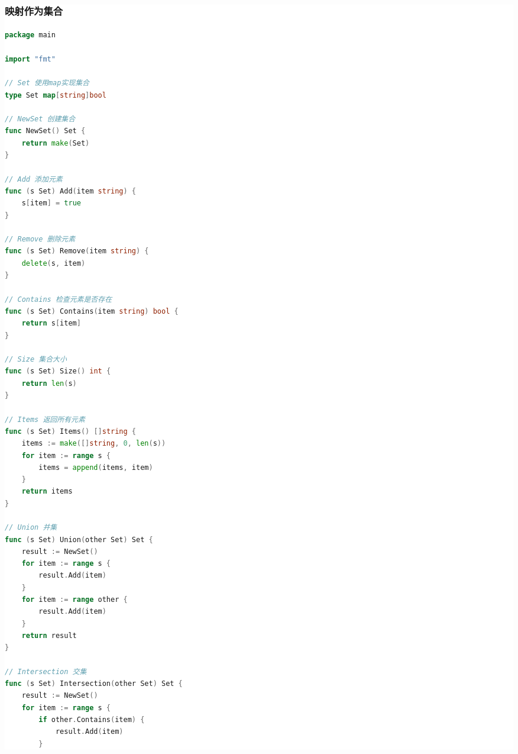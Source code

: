 
### 映射作为集合

```go
package main

import "fmt"

// Set 使用map实现集合
type Set map[string]bool

// NewSet 创建集合
func NewSet() Set {
    return make(Set)
}

// Add 添加元素
func (s Set) Add(item string) {
    s[item] = true
}

// Remove 删除元素
func (s Set) Remove(item string) {
    delete(s, item)
}

// Contains 检查元素是否存在
func (s Set) Contains(item string) bool {
    return s[item]
}

// Size 集合大小
func (s Set) Size() int {
    return len(s)
}

// Items 返回所有元素
func (s Set) Items() []string {
    items := make([]string, 0, len(s))
    for item := range s {
        items = append(items, item)
    }
    return items
}

// Union 并集
func (s Set) Union(other Set) Set {
    result := NewSet()
    for item := range s {
        result.Add(item)
    }
    for item := range other {
        result.Add(item)
    }
    return result
}

// Intersection 交集
func (s Set) Intersection(other Set) Set {
    result := NewSet()
    for item := range s {
        if other.Contains(item) {
            result.Add(item)
        }
```